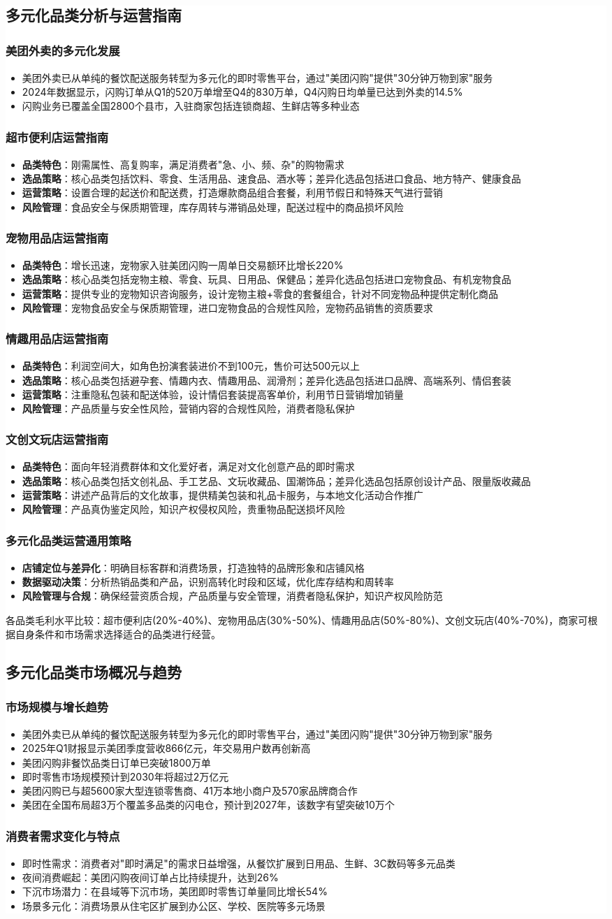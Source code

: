 ## 多元化品类分析与运营指南

### 美团外卖的多元化发展
- 美团外卖已从单纯的餐饮配送服务转型为多元化的即时零售平台，通过"美团闪购"提供"30分钟万物到家"服务
- 2024年数据显示，闪购订单从Q1的520万单增至Q4的830万单，Q4闪购日均单量已达到外卖的14.5%
- 闪购业务已覆盖全国2800个县市，入驻商家包括连锁商超、生鲜店等多种业态

### 超市便利店运营指南
- **品类特色**：刚需属性、高复购率，满足消费者"急、小、频、杂"的购物需求
- **选品策略**：核心品类包括饮料、零食、生活用品、速食品、酒水等；差异化选品包括进口食品、地方特产、健康食品
- **运营策略**：设置合理的起送价和配送费，打造爆款商品组合套餐，利用节假日和特殊天气进行营销
- **风险管理**：食品安全与保质期管理，库存周转与滞销品处理，配送过程中的商品损坏风险

### 宠物用品店运营指南
- **品类特色**：增长迅速，宠物家入驻美团闪购一周单日交易额环比增长220%
- **选品策略**：核心品类包括宠物主粮、零食、玩具、日用品、保健品；差异化选品包括进口宠物食品、有机宠物食品
- **运营策略**：提供专业的宠物知识咨询服务，设计宠物主粮+零食的套餐组合，针对不同宠物品种提供定制化商品
- **风险管理**：宠物食品安全与保质期管理，进口宠物食品的合规性风险，宠物药品销售的资质要求

### 情趣用品店运营指南
- **品类特色**：利润空间大，如角色扮演套装进价不到100元，售价可达500元以上
- **选品策略**：核心品类包括避孕套、情趣内衣、情趣用品、润滑剂；差异化选品包括进口品牌、高端系列、情侣套装
- **运营策略**：注重隐私包装和配送体验，设计情侣套装提高客单价，利用节日营销增加销量
- **风险管理**：产品质量与安全性风险，营销内容的合规性风险，消费者隐私保护

### 文创文玩店运营指南
- **品类特色**：面向年轻消费群体和文化爱好者，满足对文化创意产品的即时需求
- **选品策略**：核心品类包括文创礼品、手工艺品、文玩收藏品、国潮饰品；差异化选品包括原创设计产品、限量版收藏品
- **运营策略**：讲述产品背后的文化故事，提供精美包装和礼品卡服务，与本地文化活动合作推广
- **风险管理**：产品真伪鉴定风险，知识产权侵权风险，贵重物品配送损坏风险

### 多元化品类运营通用策略
- **店铺定位与差异化**：明确目标客群和消费场景，打造独特的品牌形象和店铺风格
- **数据驱动决策**：分析热销品类和产品，识别高转化时段和区域，优化库存结构和周转率
- **风险管理与合规**：确保经营资质合规，产品质量与安全管理，消费者隐私保护，知识产权风险防范

各品类毛利水平比较：超市便利店(20%-40%)、宠物用品店(30%-50%)、情趣用品店(50%-80%)、文创文玩店(40%-70%)，商家可根据自身条件和市场需求选择适合的品类进行经营。
## 多元化品类市场概况与趋势

### 市场规模与增长趋势
- 美团外卖已从单纯的餐饮配送服务转型为多元化的即时零售平台，通过"美团闪购"提供"30分钟万物到家"服务
- 2025年Q1财报显示美团季度营收866亿元，年交易用户数再创新高
- 美团闪购非餐饮品类日订单已突破1800万单
- 即时零售市场规模预计到2030年将超过2万亿元
- 美团闪购已与超5600家大型连锁零售商、41万本地小商户及570家品牌商合作
- 美团在全国布局超3万个覆盖多品类的闪电仓，预计到2027年，该数字有望突破10万个

### 消费者需求变化与特点
- 即时性需求：消费者对"即时满足"的需求日益增强，从餐饮扩展到日用品、生鲜、3C数码等多元品类
- 夜间消费崛起：美团闪购夜间订单占比持续提升，达到26%
- 下沉市场潜力：在县域等下沉市场，美团即时零售订单量同比增长54%
- 场景多元化：消费场景从住宅区扩展到办公区、学校、医院等多元场景
